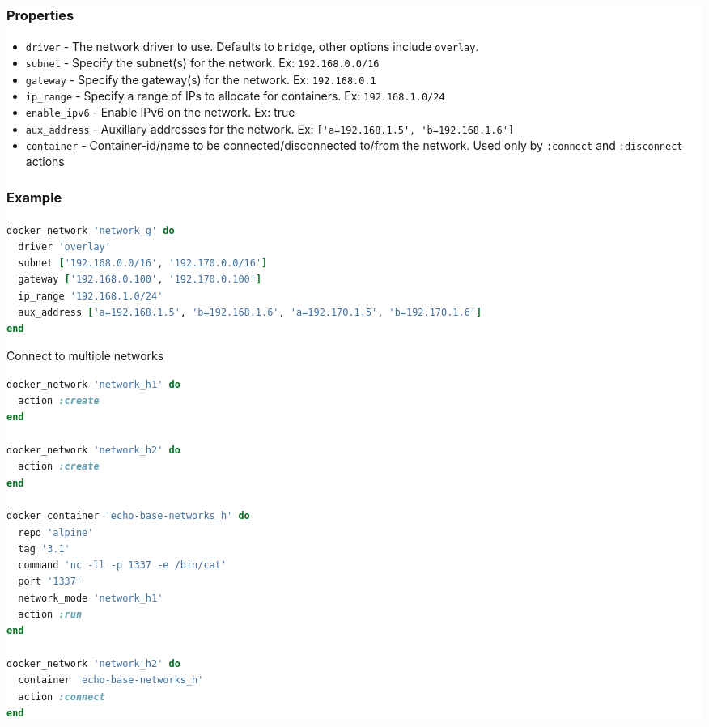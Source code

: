### Properties

- `driver` - The network driver to use. Defaults to `bridge`, other
  options include `overlay`.
- `subnet` - Specify the subnet(s) for the network. Ex:
  `192.168.0.0/16`
- `gateway` - Specify the gateway(s) for the network. Ex:
  `192.168.0.1`
- `ip_range` - Specify a range of IPs to allocate for containers. Ex:
  `192.168.1.0/24`
- `enable_ipv6` - Enable IPv6 on the network. Ex: true
- `aux_address` - Auxillary addresses for the network. Ex:
  `['a=192.168.1.5', 'b=192.168.1.6']`
- `container` - Container-id/name to be connected/disconnected to/from
  the network. Used only by `:connect` and `:disconnect` actions


### Example

```ruby
docker_network 'network_g' do
  driver 'overlay'
  subnet ['192.168.0.0/16', '192.170.0.0/16']
  gateway ['192.168.0.100', '192.170.0.100']
  ip_range '192.168.1.0/24'
  aux_address ['a=192.168.1.5', 'b=192.168.1.6', 'a=192.170.1.5', 'b=192.170.1.6']
end
```

Connect to multiple networks

```ruby
docker_network 'network_h1' do
  action :create
end

docker_network 'network_h2' do
  action :create
end

docker_container 'echo-base-networks_h' do
  repo 'alpine'
  tag '3.1'
  command 'nc -ll -p 1337 -e /bin/cat'
  port '1337'
  network_mode 'network_h1'
  action :run
end

docker_network 'network_h2' do
  container 'echo-base-networks_h'
  action :connect
end
```
